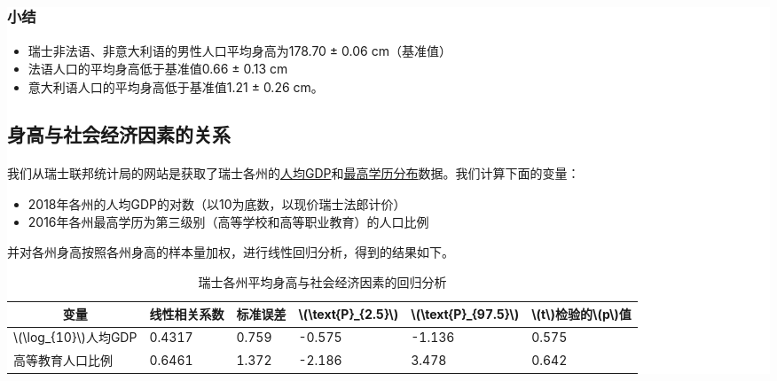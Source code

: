 </table>

### 小结

- 瑞士非法语、非意大利语的男性人口平均身高为178.70 ± 0.06 cm（基准值）
- 法语人口的平均身高低于基准值0.66 ± 0.13 cm
- 意大利语人口的平均身高低于基准值1.21 ± 0.26 cm。

## 身高与社会经济因素的关系

我们从瑞士联邦统计局的网站是获取了瑞士各州的[人均GDP](https://www.bfs.admin.ch/bfs/de/home/statistiken/kataloge-datenbanken/tabellen.assetdetail.15304855.html)和[最高学历分布](https://www.bfs.admin.ch/bfs/de/home/statistiken/kataloge-datenbanken/tabellen.assetdetail.11607510.html)数据。我们计算下面的变量：

- 2018年各州的人均GDP的对数（以10为底数，以现价瑞士法郎计价）
- 2016年各州最高学历为第三级别（高等学校和高等职业教育）的人口比例

并对各州身高按照各州身高的样本量加权，进行线性回归分析，得到的结果如下。

<table>
  <caption>
    瑞士各州平均身高与社会经济因素的回归分析
  </caption>
  <thead>
    <tr>
      <th>变量</th>
      <th>线性相关系数</th>
      <th>标准误差</th>
      <th>\(\text{P}_{2.5}\)</th>
      <th>\(\text{P}_{97.5}\)</th>
      <th>\(t\)检验的\(p\)值</th>
    </tr>
  </thead>
  <tbody>
  	<tr>
  	  <td>\(\log_{10}\)人均GDP</td>
  	  <td>0.4317</td>
  	  <td>0.759</td>
  	  <td>-0.575</td>
  	  <td>-1.136</td>
  	  <td>0.575</td>
  	</tr>
  	<tr>
  	  <td>高等教育人口比例</td>
  	  <td>0.6461</td>
  	  <td>1.372</td>
  	  <td>-2.186</td>
  	  <td>3.478</td>
  	  <td>0.642</td>
  	</tr>
  </tbody>
</table>
